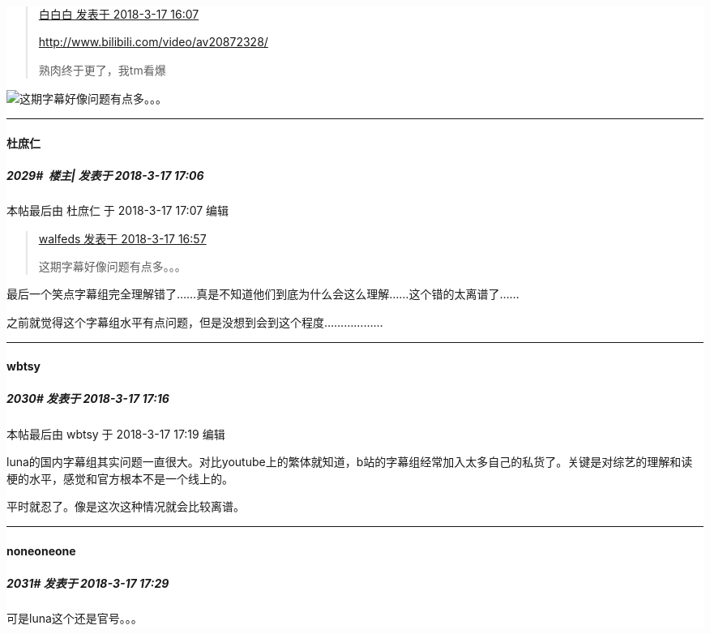 

<blockquote><a href="httphttps://bbs.saraba1st.com/2b/forum.php?mod=redirect&amp;goto=findpost&amp;pid=38880121&amp;ptid=1572644" target="_blank">白白白 发表于 2018-3-17 16:07</a>

http://www.bilibili.com/video/av20872328/

熟肉终于更了，我tm看爆</blockquote>
<img src="https://static.saraba1st.com/image/smiley/face2017/068.png" referrerpolicy="no-referrer">这期字幕好像问题有点多。。。







-----

####  杜庶仁  
##### 2029#         楼主| 发表于 2018-3-17 17:06



 本帖最后由 杜庶仁 于 2018-3-17 17:07 编辑 
<blockquote><a href="httphttps://bbs.saraba1st.com/2b/forum.php?mod=redirect&amp;goto=findpost&amp;pid=38880477&amp;ptid=1572644" target="_blank">walfeds 发表于 2018-3-17 16:57</a>

这期字幕好像问题有点多。。。</blockquote>
最后一个笑点字幕组完全理解错了……真是不知道他们到底为什么会这么理解……这个错的太离谱了……

之前就觉得这个字幕组水平有点问题，但是没想到会到这个程度………………







-----

####  wbtsy  
##### 2030#       发表于 2018-3-17 17:16



 本帖最后由 wbtsy 于 2018-3-17 17:19 编辑 

luna的国内字幕组其实问题一直很大。对比youtube上的繁体就知道，b站的字幕组经常加入太多自己的私货了。关键是对综艺的理解和读梗的水平，感觉和官方根本不是一个线上的。


平时就忍了。像是这次这种情况就会比较离谱。







-----

####  noneoneone  
##### 2031#       发表于 2018-3-17 17:29




可是luna这个还是官号。。。
